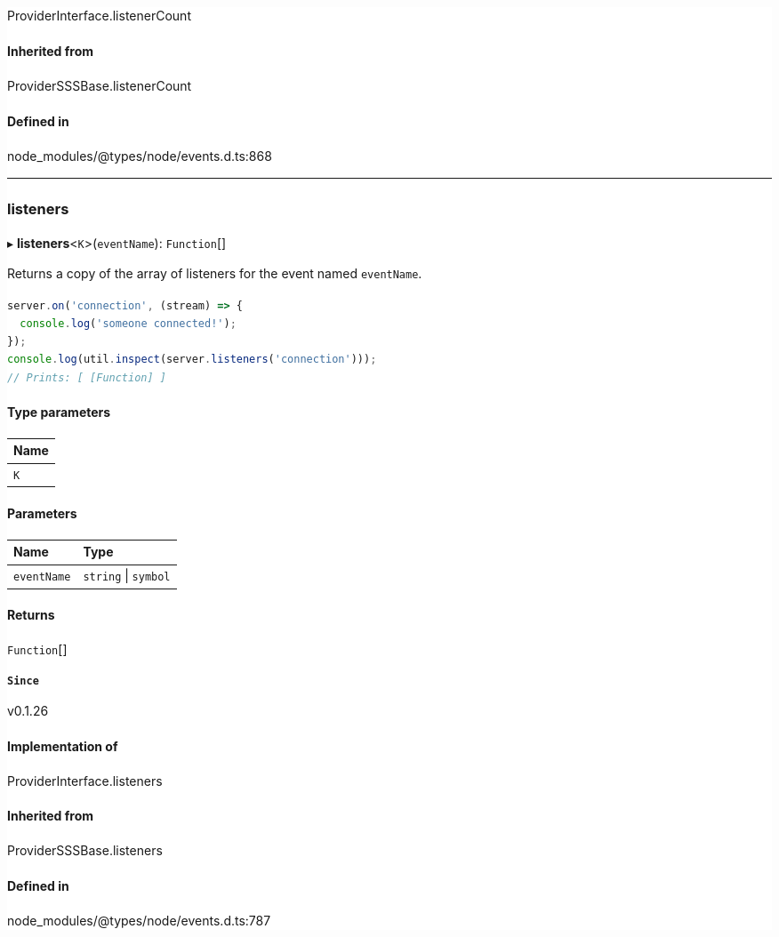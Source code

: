 ProviderInterface.listenerCount

#### Inherited from

ProviderSSSBase.listenerCount

#### Defined in

node_modules/@types/node/events.d.ts:868

___

### listeners

▸ **listeners**\<`K`\>(`eventName`): `Function`[]

Returns a copy of the array of listeners for the event named `eventName`.

```js
server.on('connection', (stream) => {
  console.log('someone connected!');
});
console.log(util.inspect(server.listeners('connection')));
// Prints: [ [Function] ]
```

#### Type parameters

| Name |
| :------ |
| `K` |

#### Parameters

| Name | Type |
| :------ | :------ |
| `eventName` | `string` \| `symbol` |

#### Returns

`Function`[]

**`Since`**

v0.1.26

#### Implementation of

ProviderInterface.listeners

#### Inherited from

ProviderSSSBase.listeners

#### Defined in

node_modules/@types/node/events.d.ts:787
